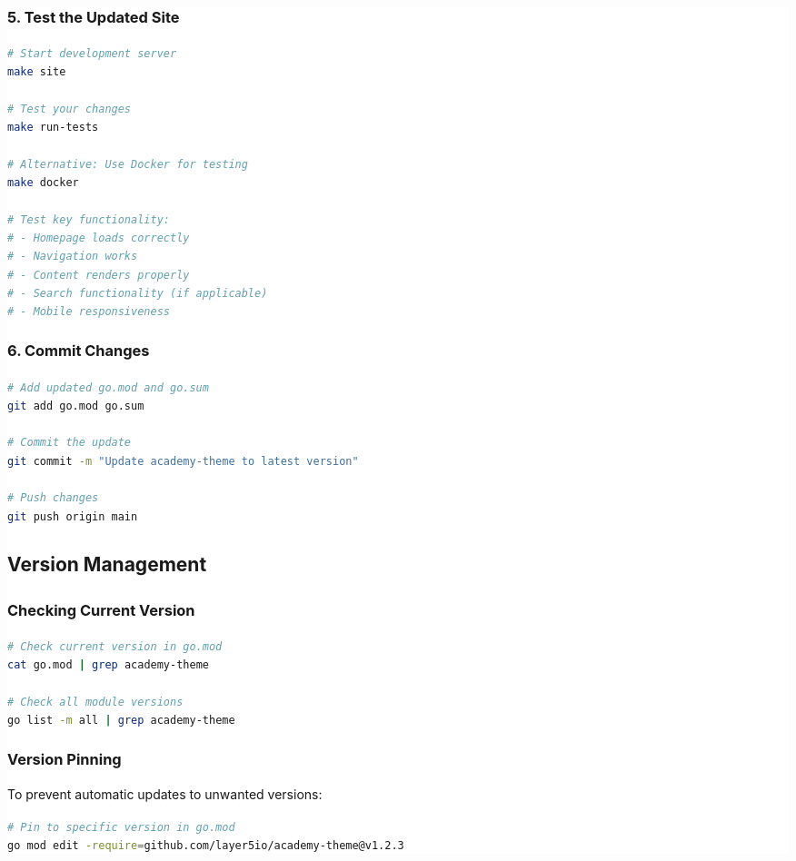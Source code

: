 ### 5. Test the Updated Site

```bash
# Start development server
make site

# Test your changes
make run-tests

# Alternative: Use Docker for testing
make docker

# Test key functionality:
# - Homepage loads correctly
# - Navigation works
# - Content renders properly
# - Search functionality (if applicable)
# - Mobile responsiveness
```

### 6. Commit Changes

```bash
# Add updated go.mod and go.sum
git add go.mod go.sum

# Commit the update
git commit -m "Update academy-theme to latest version"

# Push changes
git push origin main
```

## Version Management

### Checking Current Version

```bash
# Check current version in go.mod
cat go.mod | grep academy-theme

# Check all module versions
go list -m all | grep academy-theme
```

### Version Pinning

To prevent automatic updates to unwanted versions:

```bash
# Pin to specific version in go.mod
go mod edit -require=github.com/layer5io/academy-theme@v1.2.3
```
